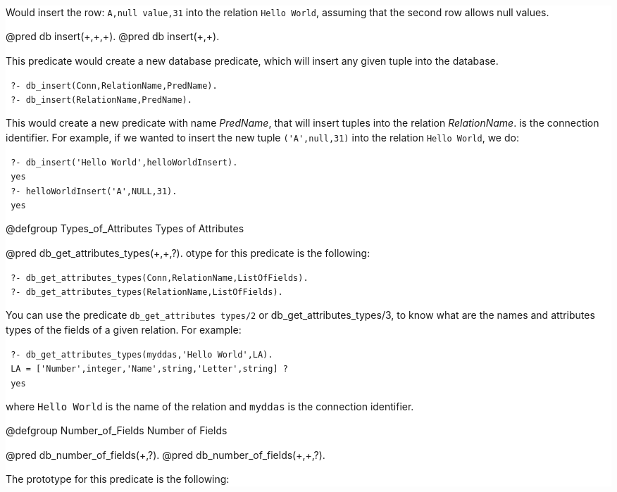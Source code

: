   Would insert the row: `A,null value,31` into the relation
  `Hello World`, assuming that the second row allows null values.

 @pred db insert(+,+,+).
  @pred db insert(+,+).



  This predicate would create a new database predicate, which will insert
  any given tuple into the database.

 ~~~~~~~~~~~~~~~~~~~~~~~~~~~~~~~
  ?- db_insert(Conn,RelationName,PredName).
  ?- db_insert(RelationName,PredName).
 ~~~~~~~~~~~~~~~~~~~~~~~~~~~~~~~
  This would create a new predicate with name  _PredName_, that will
  insert tuples into the relation  _RelationName_. is the connection
  identifier. For example, if we wanted to insert the new tuple
  `('A',null,31)` into the relation `Hello World`, we do:

 ~~~~~~~~~~~~~~~~~~~~~~~~~~~~~~~
  ?- db_insert('Hello World',helloWorldInsert).
  yes
  ?- helloWorldInsert('A',NULL,31).
  yes
 ~~~~~~~~~~~~~~~~~~~~~~~~~~~~~~~

@defgroup  Types_of_Attributes  Types of Attributes                       


 @pred db_get_attributes_types(+,+,?).
otype for this predicate is the following:

 ~~~~~~~~~~~~~~~~~~~~~~~~~~~~~~~
  ?- db_get_attributes_types(Conn,RelationName,ListOfFields).
  ?- db_get_attributes_types(RelationName,ListOfFields).
 ~~~~~~~~~~~~~~~~~~~~~~~~~~~~~~~

  You can use the
  predicate `db_get_attributes types/2` or db_get_attributes_types/3, to
  know what are the names and attributes types of the fields of a given
  relation. For example:

 ~~~~~~~~~~~~~~~~~~~~~~~~~~~~~~~
  ?- db_get_attributes_types(myddas,'Hello World',LA).
  LA = ['Number',integer,'Name',string,'Letter',string] ?
  yes
 ~~~~~~~~~~~~~~~~~~~~~~~~~~~~~~~
  where <tt>Hello World</tt> is the name of the relation and <tt>myddas</tt> is the
  connection identifier.

@defgroup  Number_of_Fields  Number of Fields                       


  @pred db_number_of_fields(+,?).
  @pred db_number_of_fields(+,+,?).



  The prototype for this
  predicate is the following:
